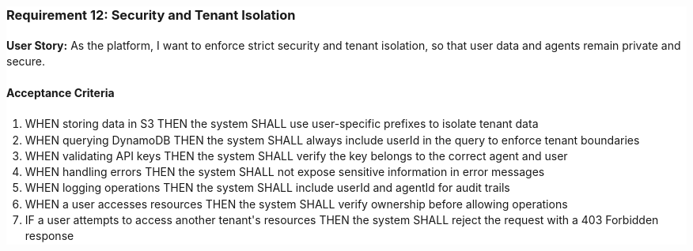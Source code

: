 ### Requirement 12: Security and Tenant Isolation

**User Story:** As the platform, I want to enforce strict security and tenant isolation, so that user data and agents remain private and secure.

#### Acceptance Criteria

1. WHEN storing data in S3 THEN the system SHALL use user-specific prefixes to isolate tenant data
2. WHEN querying DynamoDB THEN the system SHALL always include userId in the query to enforce tenant boundaries
3. WHEN validating API keys THEN the system SHALL verify the key belongs to the correct agent and user
4. WHEN handling errors THEN the system SHALL not expose sensitive information in error messages
5. WHEN logging operations THEN the system SHALL include userId and agentId for audit trails
6. WHEN a user accesses resources THEN the system SHALL verify ownership before allowing operations
7. IF a user attempts to access another tenant's resources THEN the system SHALL reject the request with a 403 Forbidden response

